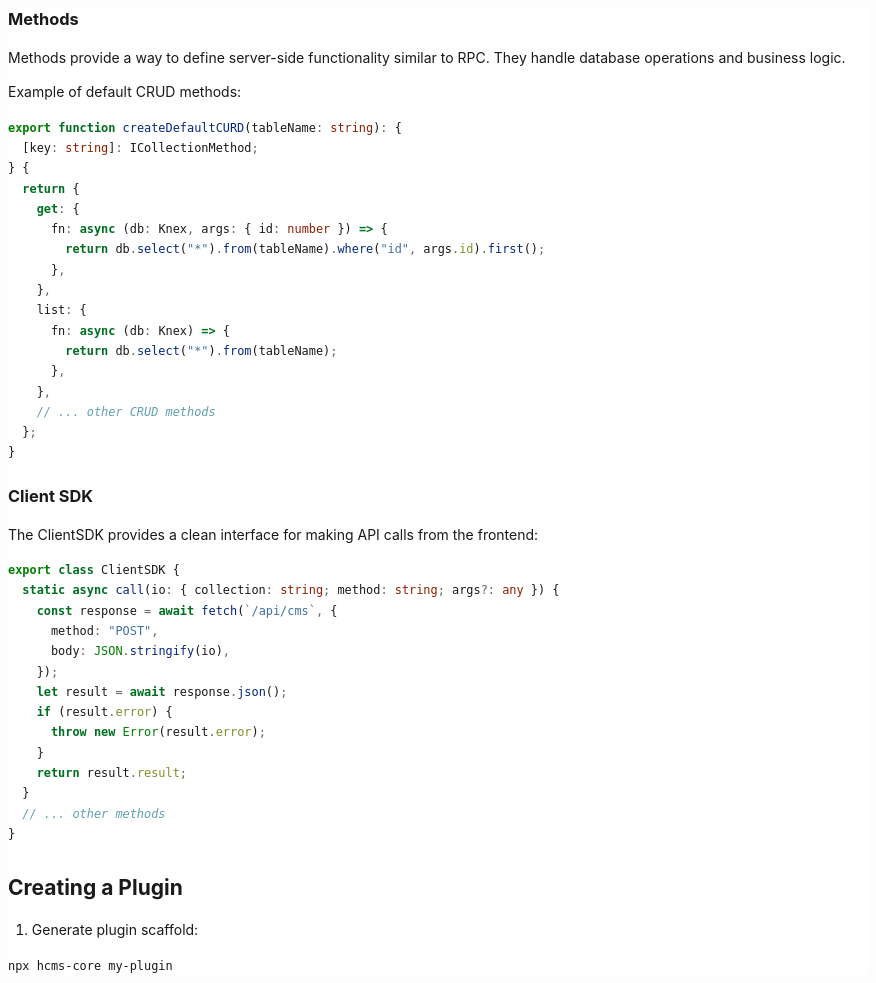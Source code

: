 ### Methods

Methods provide a way to define server-side functionality similar to RPC. They handle database operations and business logic.

Example of default CRUD methods:

```typescript:packages/core/src/defaultCURD.ts
export function createDefaultCURD(tableName: string): {
  [key: string]: ICollectionMethod;
} {
  return {
    get: {
      fn: async (db: Knex, args: { id: number }) => {
        return db.select("*").from(tableName).where("id", args.id).first();
      },
    },
    list: {
      fn: async (db: Knex) => {
        return db.select("*").from(tableName);
      },
    },
    // ... other CRUD methods
  };
}
```

### Client SDK

The ClientSDK provides a clean interface for making API calls from the frontend:

```typescript:packages/core/src/ClientSDK.ts
export class ClientSDK {
  static async call(io: { collection: string; method: string; args?: any }) {
    const response = await fetch(`/api/cms`, {
      method: "POST",
      body: JSON.stringify(io),
    });
    let result = await response.json();
    if (result.error) {
      throw new Error(result.error);
    }
    return result.result;
  }
  // ... other methods
}
```

## Creating a Plugin

1. Generate plugin scaffold:

```bash
npx hcms-core my-plugin
```
